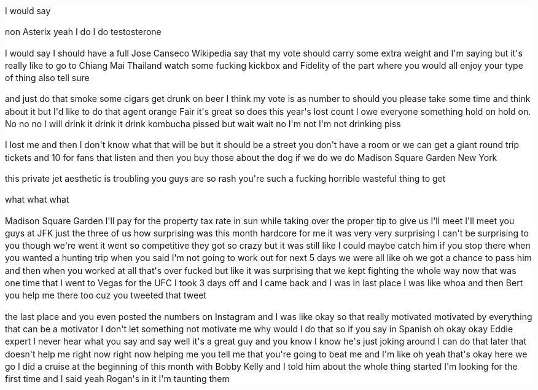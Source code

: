 <timemark seconds="11,964" />

I would say

<timemark seconds="11,968" />

non Asterix yeah I do I do testosterone

<timemark seconds="11,976" />

I would say I should have a full Jose Canseco Wikipedia say that my vote should carry some extra weight and I'm saying but it's really like to go to Chiang Mai Thailand watch some fucking kickbox and Fidelity of the part where you would all enjoy your type of thing also tell sure

<timemark seconds="12,001" />

and just do that smoke some cigars get drunk on beer I think my vote is as number to should you please take some time and think about it but I'd like to do that agent orange Fair it's great so does this year's lost count I owe everyone something hold on hold on. No no no I will drink it drink it drink kombucha pissed but wait wait no I'm not I'm not drinking piss

<timemark seconds="12,061" />

I lost me and then I don't know what that will be but it should be a street you don't have a room or we can get a giant round trip tickets and 10 for fans that listen and then you buy those about the dog if we do we do Madison Square Garden New York

<timemark seconds="12,098" />

this private jet aesthetic is troubling you guys are so rash you're such a fucking horrible wasteful thing to get

<timemark seconds="12,106" />

what what what

<timemark seconds="12,108" />

Madison Square Garden I'll pay for the property tax rate in sun while taking over the proper tip to give us I'll meet I'll meet you guys at JFK just the three of us how surprising was this month hardcore for me it was very very surprising I can't be surprising to you though we're went it went so competitive they got so crazy but it was still like I could maybe catch him if you stop there when you wanted a hunting trip when you said I'm not going to work out for next 5 days we were all like oh we got a chance to pass him and then when you worked at all that's over fucked but like it was surprising that we kept fighting the whole way now that was one time that I went to Vegas for the UFC I took 3 days off and I came back and I was in last place I was like whoa and then Bert you help me there too cuz you tweeted that tweet

<timemark seconds="12,168" />

the last place and you even posted the numbers on Instagram and I was like okay so that really motivated motivated by everything that can be a motivator I don't let something not motivate me why would I do that so if you say in Spanish oh okay okay Eddie expert I never hear what you say and say well it's a great guy and you know I know he's just joking around I can do that later that doesn't help me right now right now helping me you tell me that you're going to beat me and I'm like oh yeah that's okay here we go I did a cruise at the beginning of this month with Bobby Kelly and I told him about the whole thing started I'm looking for the first time and I said yeah Rogan's in it I'm taunting them
